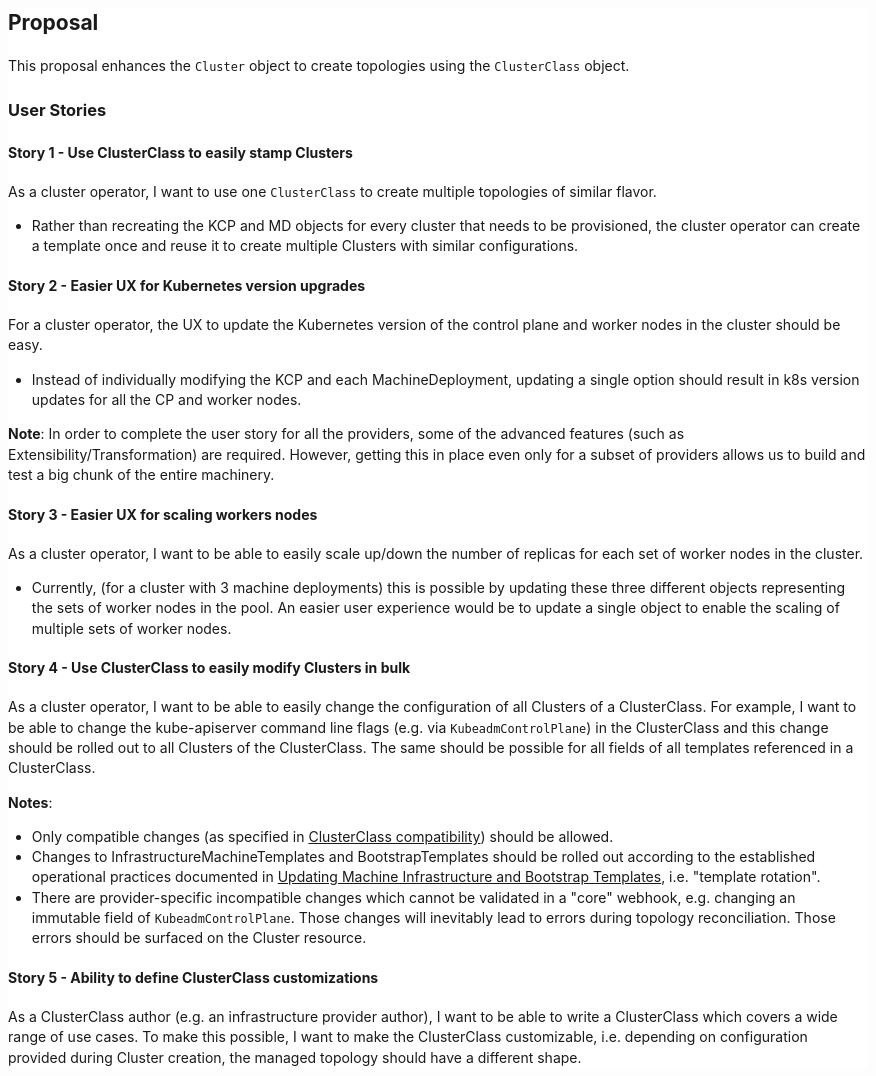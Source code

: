 ## Proposal

This proposal enhances the `Cluster` object to create topologies using the `ClusterClass` object.

### User Stories

#### Story 1 - Use ClusterClass to easily stamp Clusters
As a cluster operator, I want to use one `ClusterClass` to create multiple topologies of similar flavor.
- Rather than recreating the KCP and MD objects for every cluster that needs to be provisioned, the cluster operator can create a template once and reuse it to create multiple Clusters with similar configurations.

#### Story 2 - Easier UX for Kubernetes version upgrades
For a cluster operator, the UX to update the Kubernetes version of the control plane and worker nodes in the cluster should be easy.
- Instead of individually modifying the KCP and each MachineDeployment, updating a single option should result in k8s version updates for all the CP and worker nodes.

**Note**: In order to complete the user story for all the providers, some of the advanced features (such as Extensibility/Transformation) are required. However, getting this in place even only for a subset of providers allows us to build and test a big chunk of the entire machinery.

#### Story 3 - Easier UX for scaling workers nodes
As a cluster operator, I want to be able to easily scale up/down the number of replicas for each set of worker nodes in the cluster.
- Currently, (for a cluster with 3 machine deployments) this is possible by updating these three different objects representing the sets of worker nodes in the pool. An easier user experience would be to update a single object to enable the scaling of multiple sets of worker nodes.

#### Story 4 - Use ClusterClass to easily modify Clusters in bulk
As a cluster operator, I want to be able to easily change the configuration of all Clusters of a ClusterClass. For example, I want to be able to change the kube-apiserver 
command line flags (e.g. via `KubeadmControlPlane`) in the ClusterClass and this change should be rolled out to all Clusters of the ClusterClass. The same should be possible 
for all fields of all templates referenced in a ClusterClass.

**Notes**:
- Only compatible changes (as specified in [ClusterClass compatibility](#clusterclass-compatibility)) should be allowed.
- Changes to InfrastructureMachineTemplates and BootstrapTemplates should be rolled out according to the established operational practices documented in 
[Updating Machine Infrastructure and Bootstrap Templates](https://cluster-api.sigs.k8s.io/tasks/updating-machine-templates.html), i.e. "template rotation".
- There are provider-specific incompatible changes which cannot be validated in a "core" webhook, e.g. changing an immutable field of `KubeadmControlPlane`. Those changes 
  will inevitably lead to errors during topology reconciliation. Those errors should be surfaced on the Cluster resource.

#### Story 5 - Ability to define ClusterClass customizations
As a ClusterClass author (e.g. an infrastructure provider author), I want to be able to write a ClusterClass which covers a wide range of use cases. To make this possible, 
I want to make the ClusterClass customizable, i.e. depending on configuration provided during Cluster creation, the managed topology should have a different shape.
